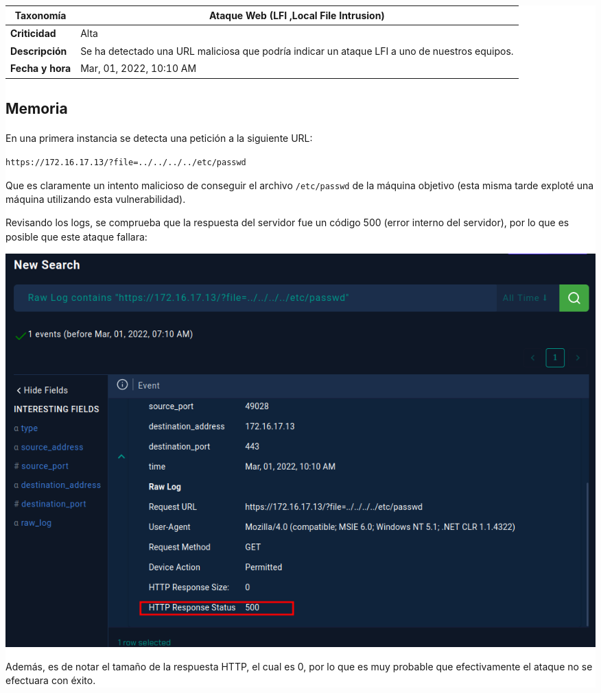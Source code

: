 | **Taxonomía**    | Ataque Web  (LFI ,Local File Intrusion)                                                       |
| ---------------- | --------------------------------------------------------------------------------------------- |
| **Criticidad**   | Alta                                                                                          |
| **Descripción**  | Se ha detectado una URL maliciosa que podría indicar un ataque LFI a uno de nuestros equipos. |
| **Fecha y hora** | Mar, 01, 2022, 10:10 AM                                                                       |

## Memoria
En una primera instancia se detecta una petición a la siguiente URL:

```
https://172.16.17.13/?file=../../../../etc/passwd
```

Que es claramente un intento malicioso de conseguir el archivo `/etc/passwd` de la máquina objetivo (esta misma tarde exploté una máquina utilizando esta vulnerabilidad). 

Revisando los logs, se comprueba que la respuesta del servidor fue un código 500 (error interno del servidor), por lo que es posible que este ataque fallara:

![](./img/Pasted%20image%2020240414033327.png)

Además, es de notar el tamaño de la respuesta HTTP, el cual es 0, por lo que es muy probable que efectivamente el ataque no se efectuara con éxito.
